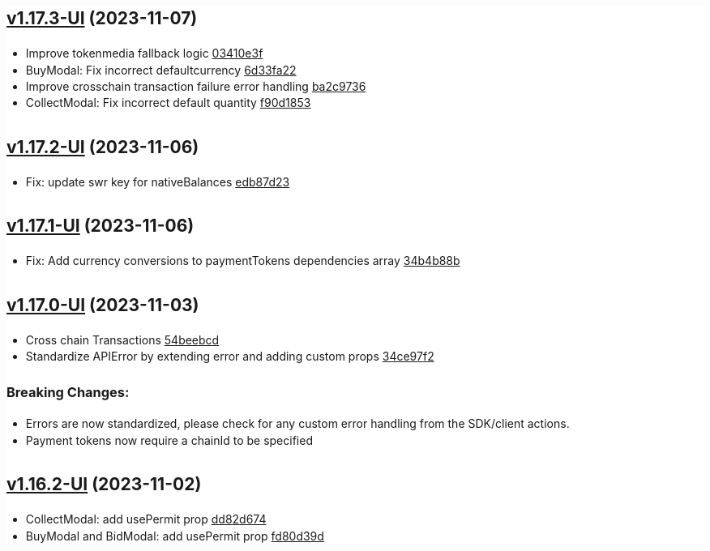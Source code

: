 ## [v1.17.3-UI](https://github.com/reservoirprotocol/reservoir-kit/commit/599c765e34df0ecce1fad708c95cb76b32db60af) (2023-11-07)

- Improve tokenmedia fallback logic [03410e3f](https://github.com/reservoirprotocol/reservoir-kit/commit/03410e3f01a36c32ce8927fff899bdb559a732fa)
- BuyModal: Fix incorrect defaultcurrency [6d33fa22](https://github.com/reservoirprotocol/reservoir-kit/commit/6d33fa22bf829044e27be48d89694f2a5623b1fd)
- Improve crosschain transaction failure error handling [ba2c9736](https://github.com/reservoirprotocol/reservoir-kit/commit/ba2c9736661add665b8e89eaadd60ef644aca4f7)
- CollectModal: Fix incorrect default quantity [f90d1853](https://github.com/reservoirprotocol/reservoir-kit/commit/f90d1853563a9a493fad8baeecde7377babdc250)

## [v1.17.2-UI](https://github.com/reservoirprotocol/reservoir-kit/commit/fd8dcca3c1a97547c2a562266d252bb73fc05759) (2023-11-06)

- Fix: update swr key for nativeBalances [edb87d23](https://github.com/reservoirprotocol/reservoir-kit/commit/edb87d23eda4ed9b3d589f95765959f833b9b1ca)

## [v1.17.1-UI](https://github.com/reservoirprotocol/reservoir-kit/commit/f150275dad1aa5cd59890f4ce6f897f04094c0f0) (2023-11-06)

- Fix: Add currency conversions to paymentTokens dependencies array [34b4b88b](https://github.com/reservoirprotocol/reservoir-kit/commit/34b4b88b51a0b7c17b54d3e75fe2e847600f5fc5)

## [v1.17.0-UI](https://github.com/reservoirprotocol/reservoir-kit/commit/18b82188e2faf7317f6ffeff7e81e773e6d05588) (2023-11-03)

- Cross chain Transactions [54beebcd](https://github.com/reservoirprotocol/reservoir-kit/commit/54beebcd5a520699260499c9ed7087570f6ef736)
- Standardize APIError by extending error and adding custom props [34ce97f2](https://github.com/reservoirprotocol/reservoir-kit/commit/34ce97f2f0c2092320ad66e4bb06c7ca9df148ac)

### Breaking Changes:

- Errors are now standardized, please check for any custom error handling from the SDK/client actions.
- Payment tokens now require a chainId to be specified

## [v1.16.2-UI](https://github.com/reservoirprotocol/reservoir-kit/commit/b6cdb7327075859d9d06e00fda007c8ecac6fd8c) (2023-11-02)

- CollectModal: add usePermit prop [dd82d674](https://github.com/reservoirprotocol/reservoir-kit/commit/dd82d6741eabb712bc787242434f1fa63a64d5b6)
- BuyModal and BidModal: add usePermit prop [fd80d39d](https://github.com/reservoirprotocol/reservoir-kit/commit/fd80d39ddbc44201a05a8edbc673e40bd89253a1)

